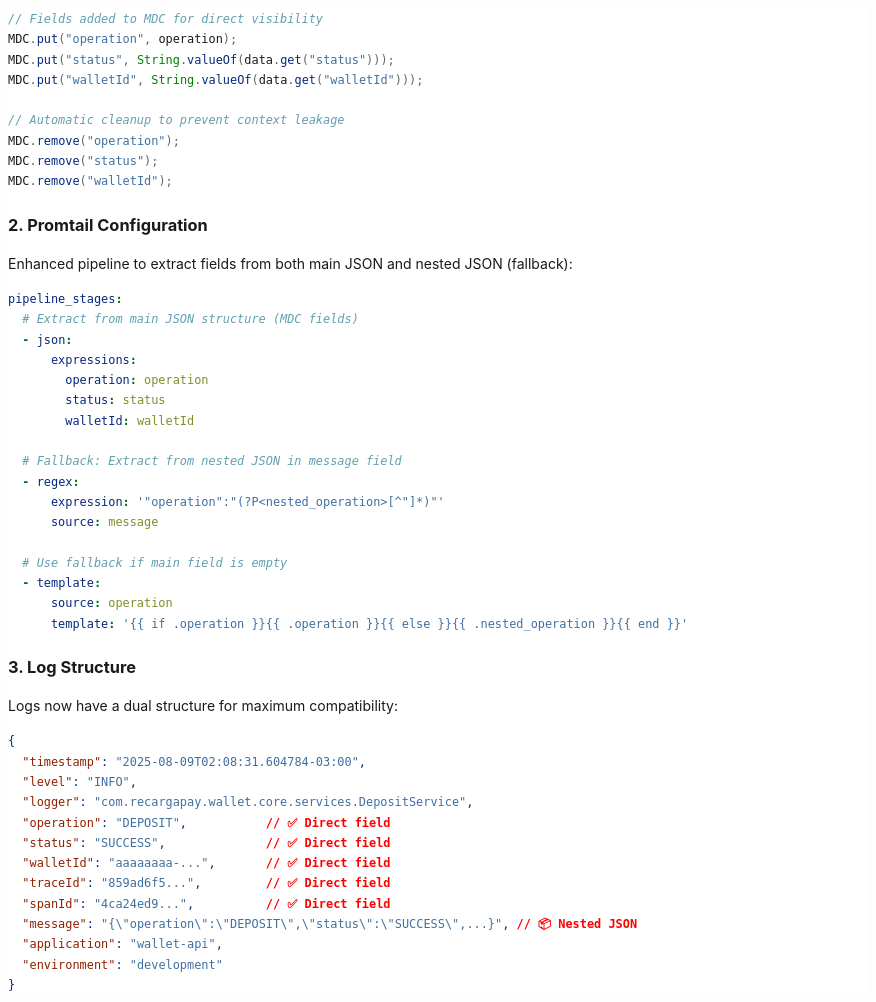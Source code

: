 ```java
// Fields added to MDC for direct visibility
MDC.put("operation", operation);
MDC.put("status", String.valueOf(data.get("status")));
MDC.put("walletId", String.valueOf(data.get("walletId")));

// Automatic cleanup to prevent context leakage
MDC.remove("operation");
MDC.remove("status");
MDC.remove("walletId");
```

### **2. Promtail Configuration**
Enhanced pipeline to extract fields from both main JSON and nested JSON (fallback):

```yaml
pipeline_stages:
  # Extract from main JSON structure (MDC fields)
  - json:
      expressions:
        operation: operation
        status: status
        walletId: walletId
        
  # Fallback: Extract from nested JSON in message field
  - regex:
      expression: '"operation":"(?P<nested_operation>[^"]*)"'
      source: message
      
  # Use fallback if main field is empty
  - template:
      source: operation
      template: '{{ if .operation }}{{ .operation }}{{ else }}{{ .nested_operation }}{{ end }}'
```

### **3. Log Structure**
Logs now have a dual structure for maximum compatibility:

```json
{
  "timestamp": "2025-08-09T02:08:31.604784-03:00",
  "level": "INFO",
  "logger": "com.recargapay.wallet.core.services.DepositService",
  "operation": "DEPOSIT",           // ✅ Direct field
  "status": "SUCCESS",              // ✅ Direct field  
  "walletId": "aaaaaaaa-...",       // ✅ Direct field
  "traceId": "859ad6f5...",         // ✅ Direct field
  "spanId": "4ca24ed9...",          // ✅ Direct field
  "message": "{\"operation\":\"DEPOSIT\",\"status\":\"SUCCESS\",...}", // 📦 Nested JSON
  "application": "wallet-api",
  "environment": "development"
}
```
